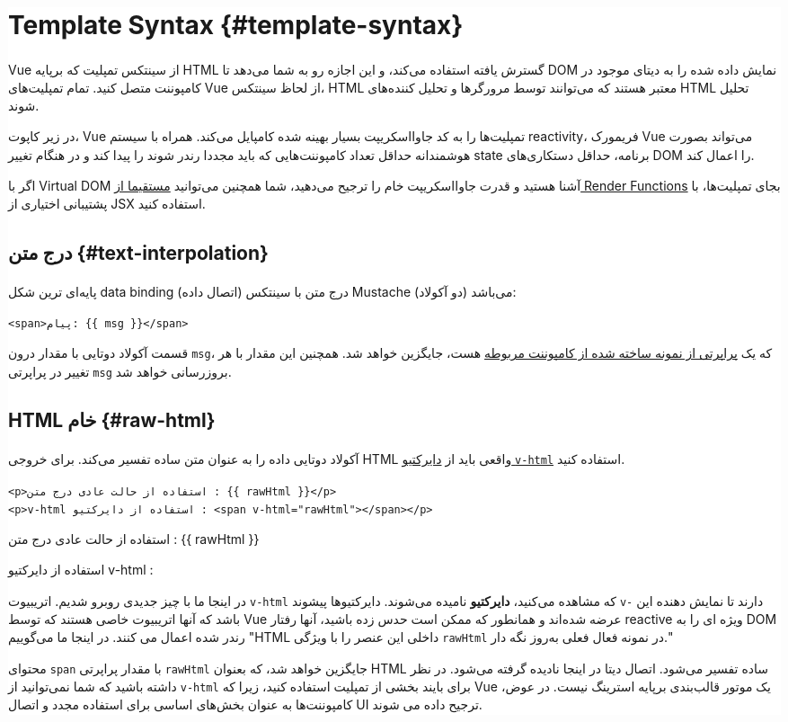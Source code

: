 # Template Syntax {#template-syntax}

Vue از سینتکس تمپلیت که برپایه HTML گسترش یافته استفاده می‌کند، و این اجازه رو به شما می‌دهد تا DOM نمایش داده شده را به دیتای موجود در کامپوننت متصل کنید. تمام تمپلیت‌های Vue از لحاظ سینتکس، HTML معتبر هستند که می‌توانند توسط مرورگرها و تحلیل کننده‌های HTML تحلیل شوند.

در زیر کاپوت، Vue تمپلیت‌ها را به کد جاوااسکریپت بسیار بهینه شده کامپایل می‌کند. همراه با سیستم reactivity، فریمورک Vue می‌تواند بصورت هوشمندانه حداقل تعداد کامپوننت‌هایی که باید مجددا رندر شوند را پیدا کند و در هنگام تغییر state برنامه، حداقل دستکاری‌های DOM را اعمال کند.

اگر با Virtual DOM آشنا هستید و قدرت جاوااسکریپت خام را ترجیح می‌دهید، شما همچنین می‌توانید [مستقیما از Render Functions](/guide/extras/render-function) بجای تمپلیت‌ها، با پشتیبانی اختیاری از JSX استفاده کنید.

## درج متن {#text-interpolation}

پایه‌ای ترین شکل data binding (اتصال داده) درج متن با سینتکس Mustache (دو آکولاد) می‌باشد:

```vue-html
<span>پیام: {{ msg }}</span>
```

قسمت آکولاد دوتایی با مقدار درون `msg`، که یک [پراپرتی از نمونه ساخته شده از کامپوننت مربوطه](/guide/essentials/reactivity-fundamentals#declaring-reactive-state) هست، جایگزین خواهد شد. همچنین این مقدار با هر تغییر در پراپرتی `msg` بروزرسانی خواهد شد.

## HTML خام {#raw-html}

آکولاد دوتایی داده را به عنوان متن ساده تفسیر می‌کند. برای خروجی HTML واقعی باید از [دایرکتیو `v-html`](/api/built-in-directives#v-html) استفاده کنید.

```vue-html
<p>استفاده از حالت عادی درج متن : {{ rawHtml }}</p>
<p>v-html استفاده از دایرکتیو : <span v-html="rawHtml"></span></p>
```

<script setup>
  const rawHtml = '<span style="color: red">این باید قرمز باشد.</span>'
</script>

<div class="demo">
  <p>استفاده از حالت عادی درج متن : {{ rawHtml }}</p>
  <p>استفاده از دایرکتیو v-html : <span v-html="rawHtml"></span></p>
</div>

در اینجا ما با چیز جدیدی روبرو شدیم. اتریبیوت `v-html` که مشاهده می‌کنید، **دایرکتیو** نامیده می‌شوند. دایرکتیوها پیشوند `v-‎` دارند تا نمایش دهنده این باشد که آنها اتریبیوت خاصی هستند که توسط Vue عرضه شده‌اند و همانطور که ممکن است حدس زده باشید، آنها رفتار reactive ویژه ای را به DOM رندر شده اعمال می کنند. در اینجا ما می‌گوییم "HTML داخلی این عنصر را با ویژگی `rawHtml` در نمونه فعال فعلی به‌روز نگه دار."

محتوای `span` با مقدار پراپرتی `rawHtml` جایگزین خواهد شد، که بعنوان HTML ساده تفسیر می‌شود. اتصال دیتا در اینجا نادیده گرفته می‌شود. در نظر داشته باشید که شما نمی‌توانید از `v-html` برای بایند بخشی از تمپلیت استفاده کنید، زیرا که Vue یک موتور قالب‌بندی برپایه استرینگ نیست. در عوض، کامپوننت‌ها به عنوان بخش‌های اساسی برای استفاده مجدد و اتصال UI ترجیح داده می شوند.
